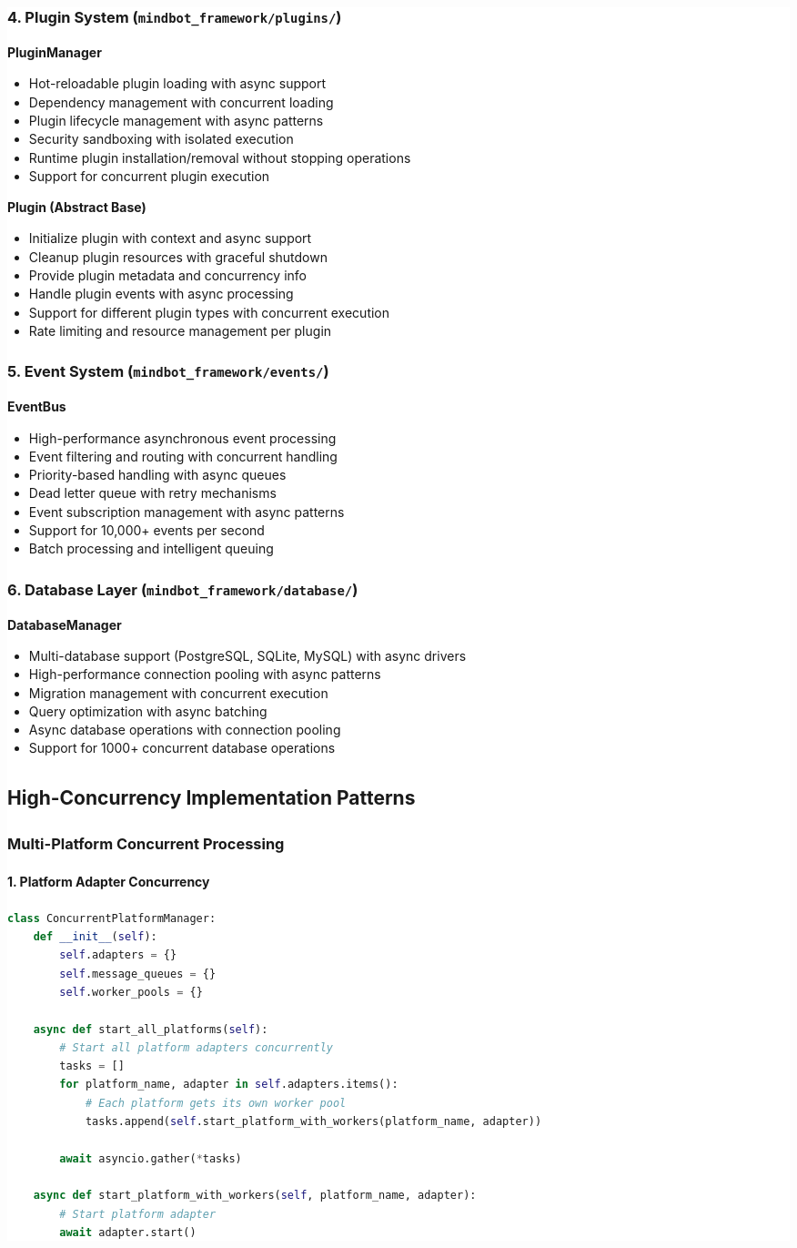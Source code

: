 ### 4. Plugin System (`mindbot_framework/plugins/`)

**PluginManager**
- Hot-reloadable plugin loading with async support
- Dependency management with concurrent loading
- Plugin lifecycle management with async patterns
- Security sandboxing with isolated execution
- Runtime plugin installation/removal without stopping operations
- Support for concurrent plugin execution

**Plugin (Abstract Base)**
- Initialize plugin with context and async support
- Cleanup plugin resources with graceful shutdown
- Provide plugin metadata and concurrency info
- Handle plugin events with async processing
- Support for different plugin types with concurrent execution
- Rate limiting and resource management per plugin

### 5. Event System (`mindbot_framework/events/`)

**EventBus**
- High-performance asynchronous event processing
- Event filtering and routing with concurrent handling
- Priority-based handling with async queues
- Dead letter queue with retry mechanisms
- Event subscription management with async patterns
- Support for 10,000+ events per second
- Batch processing and intelligent queuing

### 6. Database Layer (`mindbot_framework/database/`)

**DatabaseManager**
- Multi-database support (PostgreSQL, SQLite, MySQL) with async drivers
- High-performance connection pooling with async patterns
- Migration management with concurrent execution
- Query optimization with async batching
- Async database operations with connection pooling
- Support for 1000+ concurrent database operations

## High-Concurrency Implementation Patterns

### Multi-Platform Concurrent Processing

#### **1. Platform Adapter Concurrency**
```python
class ConcurrentPlatformManager:
    def __init__(self):
        self.adapters = {}
        self.message_queues = {}
        self.worker_pools = {}
    
    async def start_all_platforms(self):
        # Start all platform adapters concurrently
        tasks = []
        for platform_name, adapter in self.adapters.items():
            # Each platform gets its own worker pool
            tasks.append(self.start_platform_with_workers(platform_name, adapter))
        
        await asyncio.gather(*tasks)
    
    async def start_platform_with_workers(self, platform_name, adapter):
        # Start platform adapter
        await adapter.start()
```